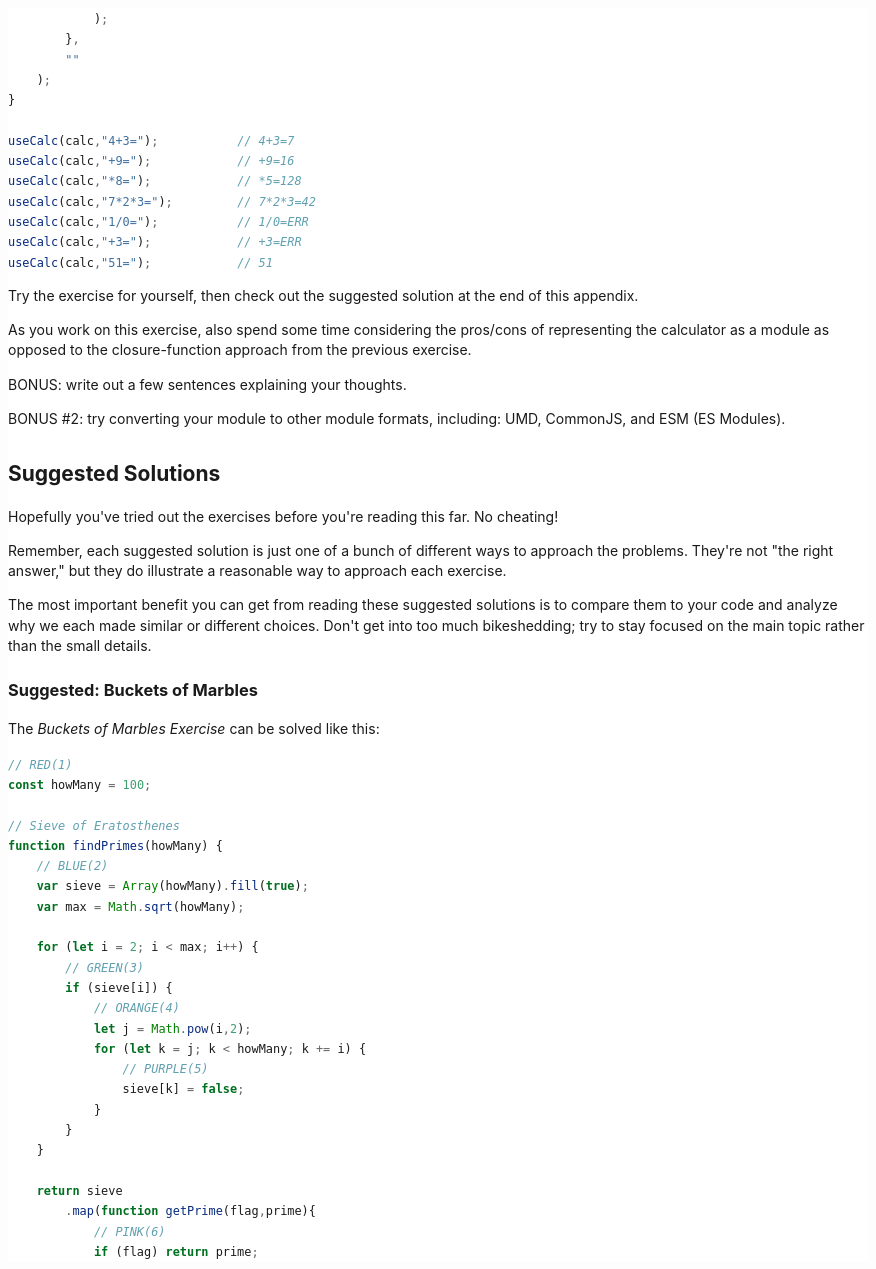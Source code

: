 ```js
            );
        },
        ""
    );
}

useCalc(calc,"4+3=");           // 4+3=7
useCalc(calc,"+9=");            // +9=16
useCalc(calc,"*8=");            // *5=128
useCalc(calc,"7*2*3=");         // 7*2*3=42
useCalc(calc,"1/0=");           // 1/0=ERR
useCalc(calc,"+3=");            // +3=ERR
useCalc(calc,"51=");            // 51
```

Try the exercise for yourself, then check out the suggested solution at the end of this appendix.

As you work on this exercise, also spend some time considering the pros/cons of representing the calculator as a module as opposed to the closure-function approach from the previous exercise.

BONUS: write out a few sentences explaining your thoughts.

BONUS #2: try converting your module to other module formats, including: UMD, CommonJS, and ESM (ES Modules).

## Suggested Solutions

Hopefully you've tried out the exercises before you're reading this far. No cheating!

Remember, each suggested solution is just one of a bunch of different ways to approach the problems. They're not "the right answer," but they do illustrate a reasonable way to approach each exercise.

The most important benefit you can get from reading these suggested solutions is to compare them to your code and analyze why we each made similar or different choices. Don't get into too much bikeshedding; try to stay focused on the main topic rather than the small details.

### Suggested: Buckets of Marbles

The *Buckets of Marbles Exercise* can be solved like this:

```js
// RED(1)
const howMany = 100;

// Sieve of Eratosthenes
function findPrimes(howMany) {
    // BLUE(2)
    var sieve = Array(howMany).fill(true);
    var max = Math.sqrt(howMany);

    for (let i = 2; i < max; i++) {
        // GREEN(3)
        if (sieve[i]) {
            // ORANGE(4)
            let j = Math.pow(i,2);
            for (let k = j; k < howMany; k += i) {
                // PURPLE(5)
                sieve[k] = false;
            }
        }
    }

    return sieve
        .map(function getPrime(flag,prime){
            // PINK(6)
            if (flag) return prime;
```

[^MathJSisPrime]: *Math.js: isPrime(..)*, https://github.com/josdejong/mathjs/blob/develop/src/function/utils/isPrime.js, 3 March 2020.